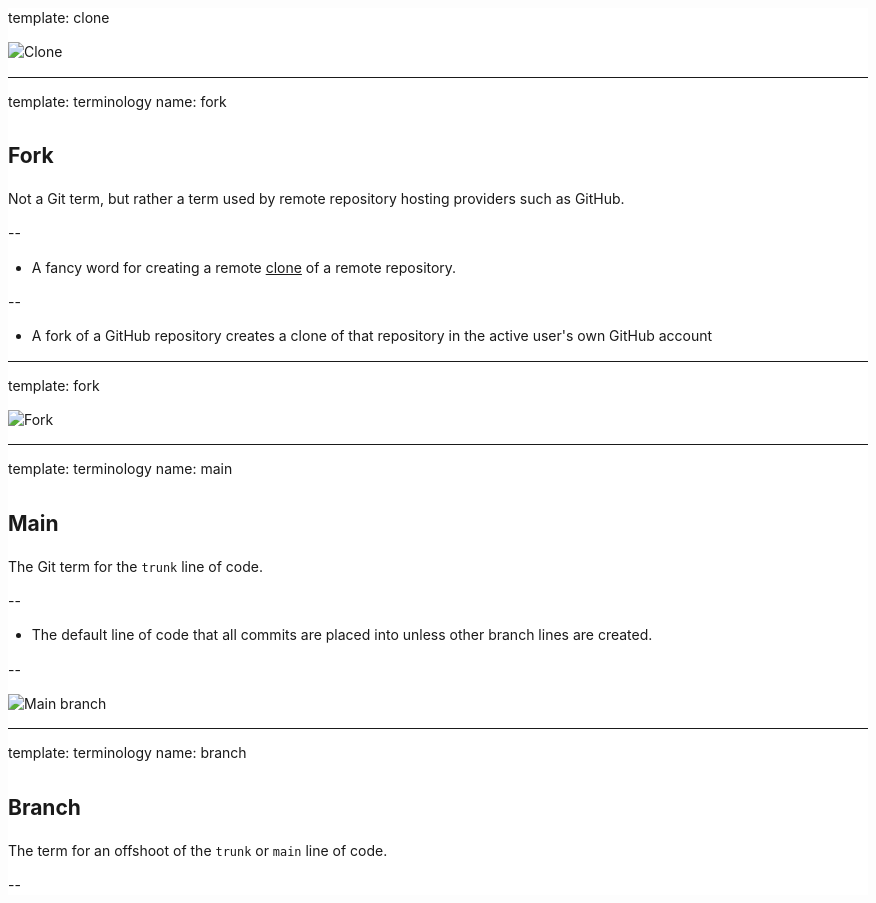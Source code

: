 
template: clone

![Clone](../images/git_clone.png)

---

template: terminology
name: fork

## Fork

Not a Git term, but rather a term used by remote repository hosting providers such as GitHub.

--

- A fancy word for creating a remote [clone](#clone) of a remote repository.

--

- A fork of a GitHub repository creates a clone of that repository in the active user's own GitHub account

---

template: fork

![Fork](../images/git_fork.png)

---

template: terminology
name: main

## Main

The Git term for the `trunk` line of code.

--

- The default line of code that all commits are placed into unless other branch lines are created.

--

![Main branch](../images/git_main.png)

---

template: terminology
name: branch

## Branch

The term for an offshoot of the `trunk` or `main` line of code.

--
